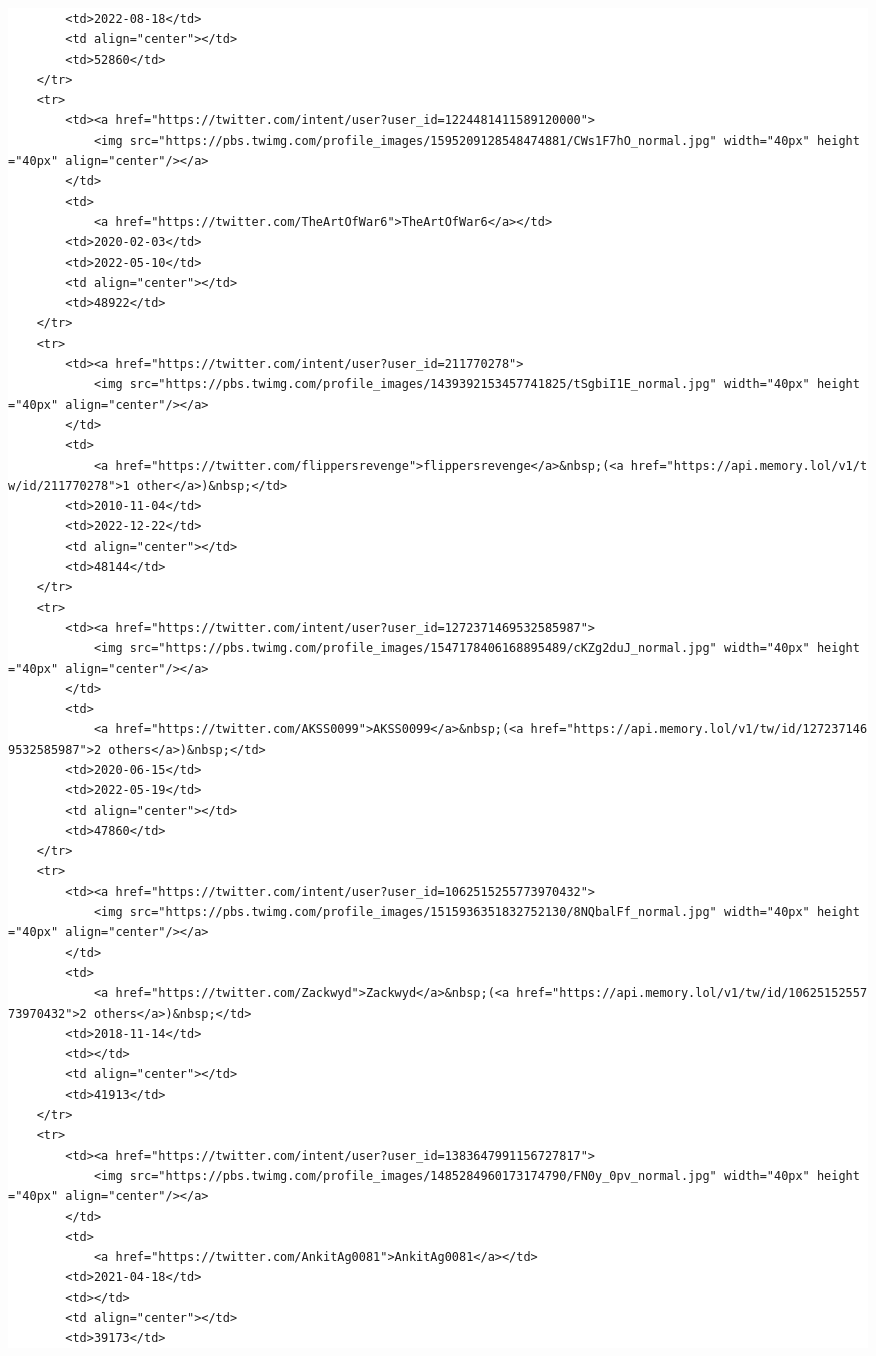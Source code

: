             <td>2022-08-18</td>
            <td align="center"></td>
            <td>52860</td>
        </tr>
        <tr>
            <td><a href="https://twitter.com/intent/user?user_id=1224481411589120000">
                <img src="https://pbs.twimg.com/profile_images/1595209128548474881/CWs1F7hO_normal.jpg" width="40px" height="40px" align="center"/></a>
            </td>
            <td>
                <a href="https://twitter.com/TheArtOfWar6">TheArtOfWar6</a></td>
            <td>2020-02-03</td>
            <td>2022-05-10</td>
            <td align="center"></td>
            <td>48922</td>
        </tr>
        <tr>
            <td><a href="https://twitter.com/intent/user?user_id=211770278">
                <img src="https://pbs.twimg.com/profile_images/1439392153457741825/tSgbiI1E_normal.jpg" width="40px" height="40px" align="center"/></a>
            </td>
            <td>
                <a href="https://twitter.com/flippersrevenge">flippersrevenge</a>&nbsp;(<a href="https://api.memory.lol/v1/tw/id/211770278">1 other</a>)&nbsp;</td>
            <td>2010-11-04</td>
            <td>2022-12-22</td>
            <td align="center"></td>
            <td>48144</td>
        </tr>
        <tr>
            <td><a href="https://twitter.com/intent/user?user_id=1272371469532585987">
                <img src="https://pbs.twimg.com/profile_images/1547178406168895489/cKZg2duJ_normal.jpg" width="40px" height="40px" align="center"/></a>
            </td>
            <td>
                <a href="https://twitter.com/AKSS0099">AKSS0099</a>&nbsp;(<a href="https://api.memory.lol/v1/tw/id/1272371469532585987">2 others</a>)&nbsp;</td>
            <td>2020-06-15</td>
            <td>2022-05-19</td>
            <td align="center"></td>
            <td>47860</td>
        </tr>
        <tr>
            <td><a href="https://twitter.com/intent/user?user_id=1062515255773970432">
                <img src="https://pbs.twimg.com/profile_images/1515936351832752130/8NQbalFf_normal.jpg" width="40px" height="40px" align="center"/></a>
            </td>
            <td>
                <a href="https://twitter.com/Zackwyd">Zackwyd</a>&nbsp;(<a href="https://api.memory.lol/v1/tw/id/1062515255773970432">2 others</a>)&nbsp;</td>
            <td>2018-11-14</td>
            <td></td>
            <td align="center"></td>
            <td>41913</td>
        </tr>
        <tr>
            <td><a href="https://twitter.com/intent/user?user_id=1383647991156727817">
                <img src="https://pbs.twimg.com/profile_images/1485284960173174790/FN0y_0pv_normal.jpg" width="40px" height="40px" align="center"/></a>
            </td>
            <td>
                <a href="https://twitter.com/AnkitAg0081">AnkitAg0081</a></td>
            <td>2021-04-18</td>
            <td></td>
            <td align="center"></td>
            <td>39173</td>